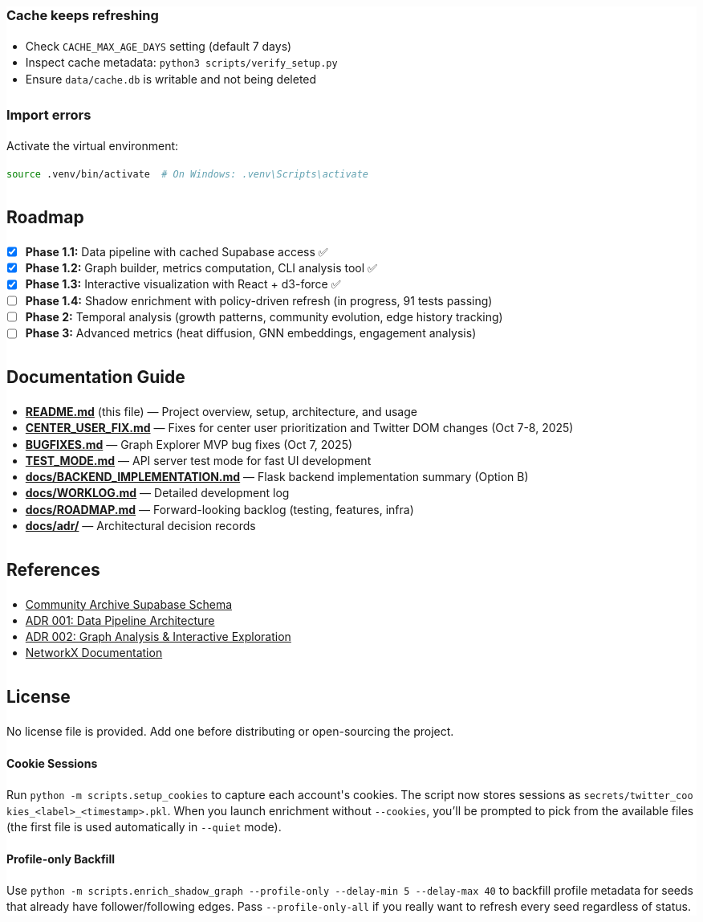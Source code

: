 ### Cache keeps refreshing
- Check `CACHE_MAX_AGE_DAYS` setting (default 7 days)
- Inspect cache metadata: `python3 scripts/verify_setup.py`
- Ensure `data/cache.db` is writable and not being deleted

### Import errors
Activate the virtual environment:
```bash
source .venv/bin/activate  # On Windows: .venv\Scripts\activate
```

## Roadmap

- [x] **Phase 1.1:** Data pipeline with cached Supabase access ✅
- [x] **Phase 1.2:** Graph builder, metrics computation, CLI analysis tool ✅
- [x] **Phase 1.3:** Interactive visualization with React + d3-force ✅
- [ ] **Phase 1.4:** Shadow enrichment with policy-driven refresh (in progress, 91 tests passing)
- [ ] **Phase 2:** Temporal analysis (growth patterns, community evolution, edge history tracking)
- [ ] **Phase 3:** Advanced metrics (heat diffusion, GNN embeddings, engagement analysis)

## Documentation Guide

- **[README.md](./README.md)** (this file) — Project overview, setup, architecture, and usage
- **[CENTER_USER_FIX.md](./CENTER_USER_FIX.md)** — Fixes for center user prioritization and Twitter DOM changes (Oct 7-8, 2025)
- **[BUGFIXES.md](./BUGFIXES.md)** — Graph Explorer MVP bug fixes (Oct 7, 2025)
- **[TEST_MODE.md](./TEST_MODE.md)** — API server test mode for fast UI development
- **[docs/BACKEND_IMPLEMENTATION.md](./docs/BACKEND_IMPLEMENTATION.md)** — Flask backend implementation summary (Option B)
- **[docs/WORKLOG.md](./docs/WORKLOG.md)** — Detailed development log
- **[docs/ROADMAP.md](./docs/ROADMAP.md)** — Forward-looking backlog (testing, features, infra)
- **[docs/adr/](./docs/adr/)** — Architectural decision records

## References

- [Community Archive Supabase Schema](https://fabxmporizzqflnftavs.supabase.co)
- [ADR 001: Data Pipeline Architecture](./docs/adr/001-data-pipeline-architecture.md)
- [ADR 002: Graph Analysis & Interactive Exploration](./docs/adr/002-graph-analysis-foundation.md)
- [NetworkX Documentation](https://networkx.org/documentation/stable/)

## License

No license file is provided. Add one before distributing or open-sourcing the project.

#### Cookie Sessions

Run `python -m scripts.setup_cookies` to capture each account's cookies. The script now stores sessions as `secrets/twitter_cookies_<label>_<timestamp>.pkl`. When you launch enrichment without `--cookies`, you’ll be prompted to pick from the available files (the first file is used automatically in `--quiet` mode).

#### Profile-only Backfill

Use `python -m scripts.enrich_shadow_graph --profile-only --delay-min 5 --delay-max 40` to backfill profile metadata for seeds that already have follower/following edges. Pass `--profile-only-all` if you really want to refresh every seed regardless of status.
